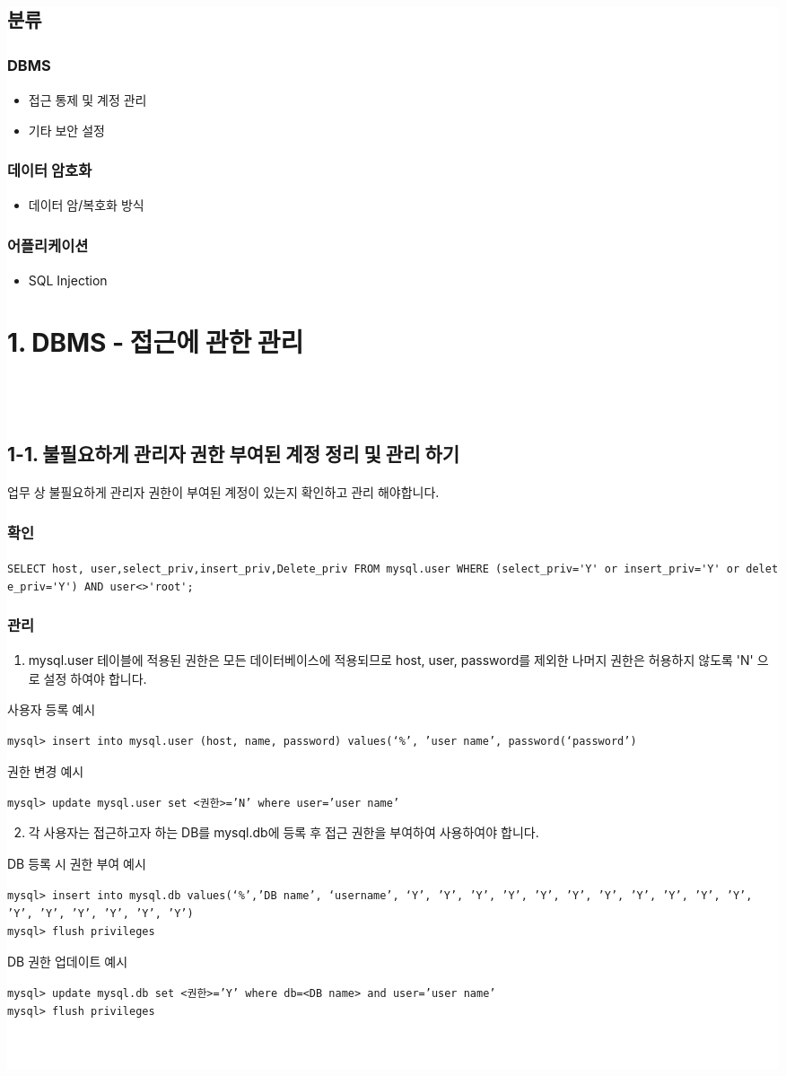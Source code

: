
## 분류


### DBMS

- 접근 통제 및 계정 관리

- 기타 보안 설정

### 데이터 암호화

- 데이터 암/복호화 방식


### 어플리케이션

- SQL Injection




# 1. DBMS - 접근에 관한 관리

<br>
<br>

## 1-1. 불필요하게 관리자 권한 부여된 계정 정리 및 관리 하기

업무 상 불필요하게 관리자 권한이 부여된 계정이 있는지 확인하고 관리 해야합니다.

### 확인
```
SELECT host, user,select_priv,insert_priv,Delete_priv FROM mysql.user WHERE (select_priv='Y' or insert_priv='Y' or delete_priv='Y') AND user<>'root';
```

### 관리

1. mysql.user 테이블에 적용된 권한은 모든 데이터베이스에 적용되므로 host, user, password를 제외한 나머지 권한은 허용하지 않도록 'N' 으로 설정 하여야 합니다.


사용자 등록 예시
```
mysql> insert into mysql.user (host, name, password) values(‘%’, ’user name’, password(‘password’)
```


권한 변경 예시
```
mysql> update mysql.user set <권한>=’N’ where user=’user name’
```

2. 각 사용자는 접근하고자 하는 DB를 mysql.db에 등록 후 접근 권한을 부여하여 사용하여야 합니다.

DB 등록 시 권한 부여 예시
```
mysql> insert into mysql.db values(‘%’,’DB name’, ‘username’, ‘Y’, ’Y’, ’Y’, ’Y’, ’Y’, ’Y’, ’Y’, ’Y’, ’Y’, ’Y’, ’Y’, ’Y’, ’Y’, ’Y’, ’Y’, ’Y’, ’Y’)
mysql> flush privileges
```
DB 권한 업데이트 예시
```
mysql> update mysql.db set <권한>=’Y’ where db=<DB name> and user=’user name’
mysql> flush privileges
```
<br>
<br>
